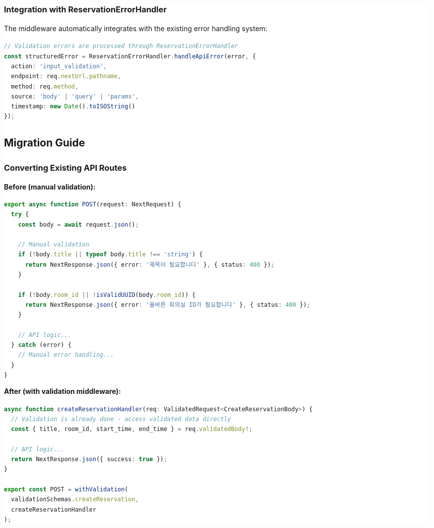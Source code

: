 ### Integration with ReservationErrorHandler

The middleware automatically integrates with the existing error handling system:

```typescript
// Validation errors are processed through ReservationErrorHandler
const structuredError = ReservationErrorHandler.handleApiError(error, {
  action: 'input_validation',
  endpoint: req.nextUrl.pathname,
  method: req.method,
  source: 'body' | 'query' | 'params',
  timestamp: new Date().toISOString()
});
```

## Migration Guide

### Converting Existing API Routes

**Before (manual validation):**

```typescript
export async function POST(request: NextRequest) {
  try {
    const body = await request.json();
    
    // Manual validation
    if (!body.title || typeof body.title !== 'string') {
      return NextResponse.json({ error: '제목이 필요합니다' }, { status: 400 });
    }
    
    if (!body.room_id || !isValidUUID(body.room_id)) {
      return NextResponse.json({ error: '올바른 회의실 ID가 필요합니다' }, { status: 400 });
    }
    
    // API logic...
  } catch (error) {
    // Manual error handling...
  }
}
```

**After (with validation middleware):**

```typescript
async function createReservationHandler(req: ValidatedRequest<CreateReservationBody>) {
  // Validation is already done - access validated data directly
  const { title, room_id, start_time, end_time } = req.validatedBody!;
  
  // API logic...
  return NextResponse.json({ success: true });
}

export const POST = withValidation(
  validationSchemas.createReservation,
  createReservationHandler
);
```
